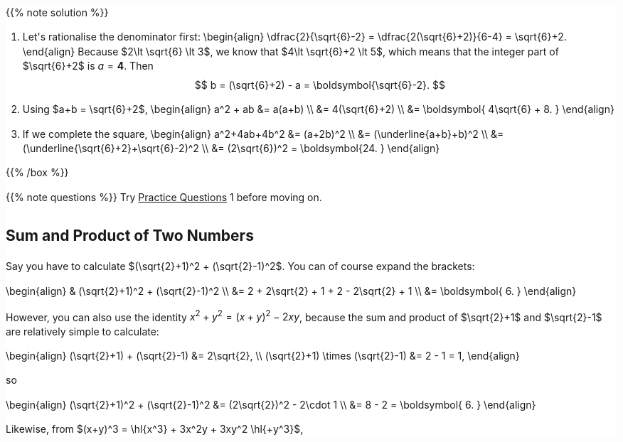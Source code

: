 {{% note solution %}}

1. Let's rationalise the denominator first:
\begin{align}
  \dfrac{2}{\sqrt{6}-2} = \dfrac{2(\sqrt{6}+2)}{6-4} = \sqrt{6}+2.
\end{align}
Because $2\lt \sqrt{6} \lt 3$, we know that $4\lt \sqrt{6}+2 \lt 5$, which means that the integer part of $\sqrt{6}+2$ is $a=\boldsymbol{4}$. Then $$ b = (\sqrt{6}+2) - a = \boldsymbol{\sqrt{6}-2}. $$

2. Using $a+b = \sqrt{6}+2$,
\begin{align}
  a^2 + ab &= a(a+b) \\\\
  &= 4(\sqrt{6}+2) \\\\
  &= \boldsymbol{ 4\sqrt{6} + 8. }
\end{align}

3. If we complete the square,
\begin{align}
  a^2+4ab+4b^2 &= (a+2b)^2 \\\\
  &= (\underline{a+b}+b)^2 \\\\
  &= (\underline{\sqrt{6}+2}+\sqrt{6}-2)^2 \\\\
  &= (2\sqrt{6})^2 = \boldsymbol{24. }
\end{align}

{{% /box %}}

{{% note questions %}} Try [Practice Questions](#practice-questions) 1 before moving on.


## Sum and Product of Two Numbers

Say you have to calculate $(\sqrt{2}+1)^2 + (\sqrt{2}-1)^2$. You can of course expand the brackets:

\begin{align}
  & (\sqrt{2}+1)^2 + (\sqrt{2}-1)^2 \\\\
  &= 2 + 2\sqrt{2} + 1 + 2 - 2\sqrt{2} + 1 \\\\
  &= \boldsymbol{ 6. }
\end{align}

However, you can also use the identity $x^2+y^2 = (x+y)^2 - 2xy$, because the sum and product of $\sqrt{2}+1$ and $\sqrt{2}-1$ are relatively simple to calculate:

\begin{align}
  (\sqrt{2}+1) + (\sqrt{2}-1) &= 2\sqrt{2}, \\\\
  (\sqrt{2}+1) \times (\sqrt{2}-1) &= 2 - 1 = 1,
\end{align}

so

\begin{align}
  (\sqrt{2}+1)^2 + (\sqrt{2}-1)^2 &= (2\sqrt{2})^2 - 2\cdot 1 \\\\
  &= 8 - 2 = \boldsymbol{ 6. }
\end{align}

Likewise, from $(x+y)^3 = \hl{x^3} + 3x^2y + 3xy^2 \hl{+y^3}$,
